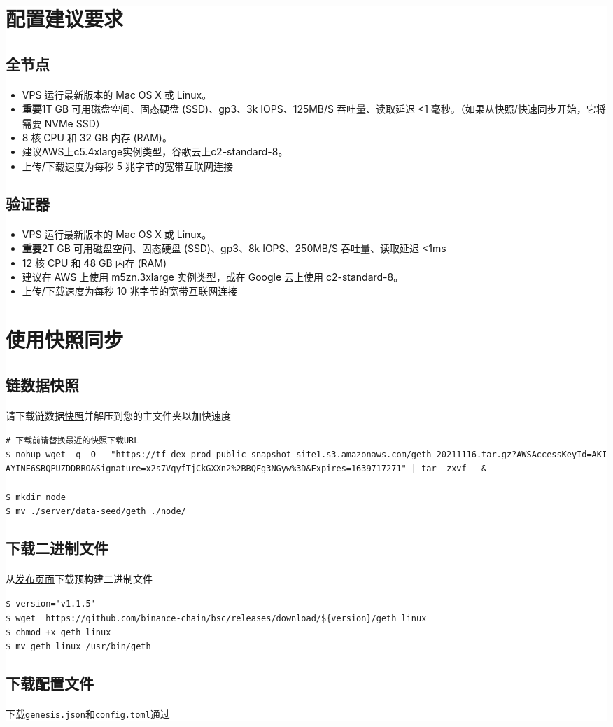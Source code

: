 # 配置建议要求

## 全节点

- VPS 运行最新版本的 Mac OS X 或 Linux。
- **重要**1T GB 可用磁盘空间、固态硬盘 (SSD)、gp3、3k IOPS、125MB/S 吞吐量、读取延迟 <1 毫秒。（如果从快照/快速同步开始，它将需要 NVMe SSD）
- 8 核 CPU 和 32 GB 内存 (RAM)。
- 建议AWS上c5.4xlarge实例类型，谷歌云上c2-standard-8。
- 上传/下载速度为每秒 5 兆字节的宽带互联网连接

## 验证器

- VPS 运行最新版本的 Mac OS X 或 Linux。
- **重要**2T GB 可用磁盘空间、固态硬盘 (SSD)、gp3、8k IOPS、250MB/S 吞吐量、读取延迟 <1ms
- 12 核 CPU 和 48 GB 内存 (RAM)
- 建议在 AWS 上使用 m5zn.3xlarge 实例类型，或在 Google 云上使用 c2-standard-8。
- 上传/下载速度为每秒 10 兆字节的宽带互联网连接

# 使用快照同步

## 链数据快照

请下载链数据[快照](https://docs.binance.org/smart-chain/developer/snapshot)并解压到您的主文件夹以加快速度

```shell
# 下载前请替换最近的快照下载URL
$ nohup wget -q -O - "https://tf-dex-prod-public-snapshot-site1.s3.amazonaws.com/geth-20211116.tar.gz?AWSAccessKeyId=AKIAYINE6SBQPUZDDRRO&Signature=x2s7VqyfTjCkGXXn2%2BBQFg3NGyw%3D&Expires=1639717271" | tar -zxvf - &

$ mkdir node
$ mv ./server/data-seed/geth ./node/
```

## 下载二进制文件

从[发布页面](https://github.com/binance-chain/bsc/releases/latest)下载预构建二进制文件

```shell
$ version='v1.1.5'
$ wget  https://github.com/binance-chain/bsc/releases/download/${version}/geth_linux
$ chmod +x geth_linux
$ mv geth_linux /usr/bin/geth
```

## 下载配置文件

下载`genesis.json`和`config.toml`通过
